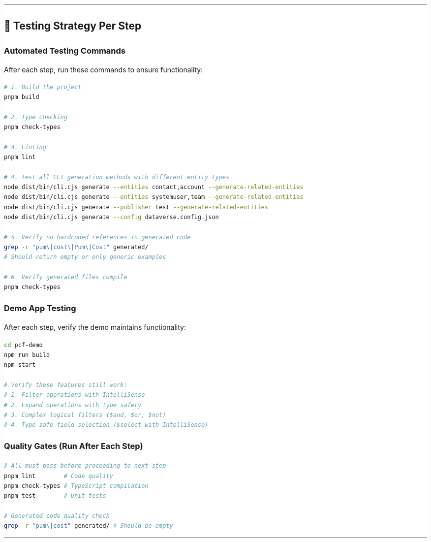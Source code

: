 
---

## **🧪 Testing Strategy Per Step**

### **Automated Testing Commands**
After each step, run these commands to ensure functionality:

```bash
# 1. Build the project
pnpm build

# 2. Type checking
pnpm check-types

# 3. Linting
pnpm lint

# 4. Test all CLI generation methods with different entity types
node dist/bin/cli.cjs generate --entities contact,account --generate-related-entities
node dist/bin/cli.cjs generate --entities systemuser,team --generate-related-entities  
node dist/bin/cli.cjs generate --publisher test --generate-related-entities
node dist/bin/cli.cjs generate --config dataverse.config.json

# 5. Verify no hardcoded references in generated code
grep -r "pum\|cost\|Pum\|Cost" generated/ 
# Should return empty or only generic examples

# 6. Verify generated files compile
pnpm check-types
```

### **Demo App Testing**
After each step, verify the demo maintains functionality:

```bash
cd pcf-demo
npm run build
npm start

# Verify these features still work:
# 1. Filter operations with IntelliSense 
# 2. Expand operations with type safety
# 3. Complex logical filters ($and, $or, $not)
# 4. Type-safe field selection ($select with IntelliSense)
```

### **Quality Gates (Run After Each Step)**
```bash
# All must pass before proceeding to next step
pnpm lint        # Code quality  
pnpm check-types # TypeScript compilation
pnpm test        # Unit tests

# Generated code quality check
grep -r "pum\|cost" generated/ # Should be empty
```

---